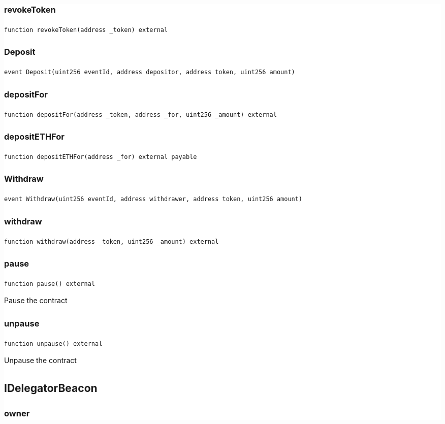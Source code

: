 ### revokeToken

```solidity
function revokeToken(address _token) external
```

### Deposit

```solidity
event Deposit(uint256 eventId, address depositor, address token, uint256 amount)
```

### depositFor

```solidity
function depositFor(address _token, address _for, uint256 _amount) external
```

### depositETHFor

```solidity
function depositETHFor(address _for) external payable
```

### Withdraw

```solidity
event Withdraw(uint256 eventId, address withdrawer, address token, uint256 amount)
```

### withdraw

```solidity
function withdraw(address _token, uint256 _amount) external
```

### pause

```solidity
function pause() external
```

Pause the contract

### unpause

```solidity
function unpause() external
```

Unpause the contract

## IDelegatorBeacon

### owner
